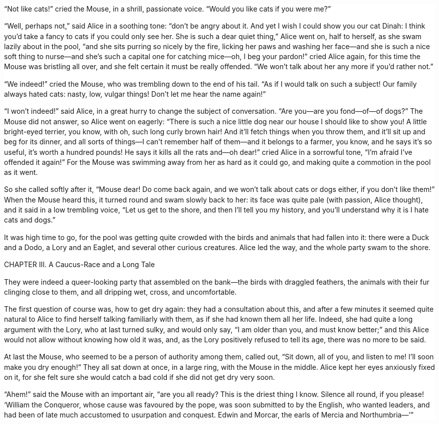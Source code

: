 “Not like cats!” cried the Mouse, in a shrill, passionate voice. “Would you like cats if you were me?”

“Well, perhaps not,” said Alice in a soothing tone: “don’t be angry about it. And yet I wish I could show you our cat Dinah: I think you’d take a fancy to cats if you could only see her. She is such a dear quiet thing,” Alice went on, half to herself, as she swam lazily about in the pool, “and she sits purring so nicely by the fire, licking her paws and washing her face—and she is such a nice soft thing to nurse—and she’s such a capital one for catching mice—oh, I beg your pardon!” cried Alice again, for this time the Mouse was bristling all over, and she felt certain it must be really offended. “We won’t talk about her any more if you’d rather not.”

“We indeed!” cried the Mouse, who was trembling down to the end of his tail. “As if I would talk on such a subject! Our family always hated cats: nasty, low, vulgar things! Don’t let me hear the name again!”

“I won’t indeed!” said Alice, in a great hurry to change the subject of conversation. “Are you—are you fond—of—of dogs?” The Mouse did not answer, so Alice went on eagerly: “There is such a nice little dog near our house I should like to show you! A little bright-eyed terrier, you know, with oh, such long curly brown hair! And it’ll fetch things when you throw them, and it’ll sit up and beg for its dinner, and all sorts of things—I can’t remember half of them—and it belongs to a farmer, you know, and he says it’s so useful, it’s worth a hundred pounds! He says it kills all the rats and—oh dear!” cried Alice in a sorrowful tone, “I’m afraid I’ve offended it again!” For the Mouse was swimming away from her as hard as it could go, and making quite a commotion in the pool as it went.

So she called softly after it, “Mouse dear! Do come back again, and we won’t talk about cats or dogs either, if you don’t like them!” When the Mouse heard this, it turned round and swam slowly back to her: its face was quite pale (with passion, Alice thought), and it said in a low trembling voice, “Let us get to the shore, and then I’ll tell you my history, and you’ll understand why it is I hate cats and dogs.”

It was high time to go, for the pool was getting quite crowded with the birds and animals that had fallen into it: there were a Duck and a Dodo, a Lory and an Eaglet, and several other curious creatures. Alice led the way, and the whole party swam to the shore.

CHAPTER III. A Caucus-Race and a Long Tale

They were indeed a queer-looking party that assembled on the bank—the birds with draggled feathers, the animals with their fur clinging close to them, and all dripping wet, cross, and uncomfortable.

The first question of course was, how to get dry again: they had a consultation about this, and after a few minutes it seemed quite natural to Alice to find herself talking familiarly with them, as if she had known them all her life. Indeed, she had quite a long argument with the Lory, who at last turned sulky, and would only say, “I am older than you, and must know better;” and this Alice would not allow without knowing how old it was, and, as the Lory positively refused to tell its age, there was no more to be said.

At last the Mouse, who seemed to be a person of authority among them, called out, “Sit down, all of you, and listen to me! I’ll soon make you dry enough!” They all sat down at once, in a large ring, with the Mouse in the middle. Alice kept her eyes anxiously fixed on it, for she felt sure she would catch a bad cold if she did not get dry very soon.

“Ahem!” said the Mouse with an important air, “are you all ready? This is the driest thing I know. Silence all round, if you please! ‘William the Conqueror, whose cause was favoured by the pope, was soon submitted to by the English, who wanted leaders, and had been of late much accustomed to usurpation and conquest. Edwin and Morcar, the earls of Mercia and Northumbria—’”
